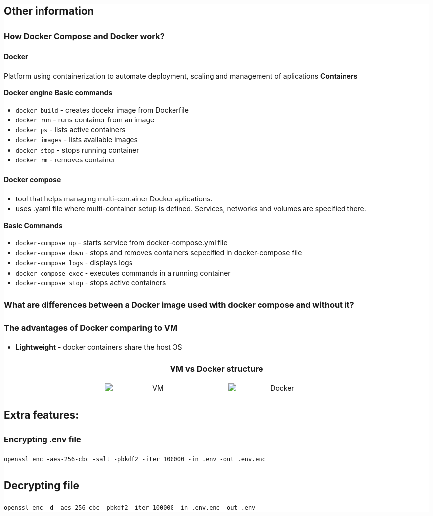 ```
```
## Other information
### How Docker Compose and Docker work?
#### Docker
Platform using containerization to automate deployment, scaling and management of aplications
**Containers**

**Docker engine**
**Basic commands**
- `docker build` - creates docekr image from Dockerfile
- `docker run` - runs container from an image
- `docker ps` - lists active containers
- `docker images` - lists available images
- `docker stop` - stops running container
- `docker rm` - removes container

#### Docker compose
- tool that helps managing multi-container Docker aplications.
- uses .yaml file where multi-container setup is defined. Services, networks and volumes are specified there.
  
**Basic Commands**
- `docker-compose up` - starts service from docker-compose.yml file
- `docker-compose down` - stops and removes containers scpecified in docker-compose file
- `docker-compose logs` - displays logs
- `docker-compose exec` - executes commands in a running container
- `docker-compose stop` - stops active containers

### What are differences between a Docker image used with docker compose and without it?


### The advantages of Docker comparing to VM
- **Lightweight** - docker containers share the host OS 

<div style="text-align: center;">
    <h3>VM vs Docker structure</h3>
    <div style="display: flex; justify-content: center;">
        <img src="images/VM.jpg" alt="VM" width="200" style="margin-right: 50px;"/>
        <img src="images/Docker.jpg" alt="Docker" width="203"/>
    </div>
</div>


## Extra features:
### Encrypting .env file
`openssl enc -aes-256-cbc -salt -pbkdf2 -iter 100000 -in .env -out .env.enc`
## Decrypting file
`openssl enc -d -aes-256-cbc -pbkdf2 -iter 100000 -in .env.enc -out .env`


